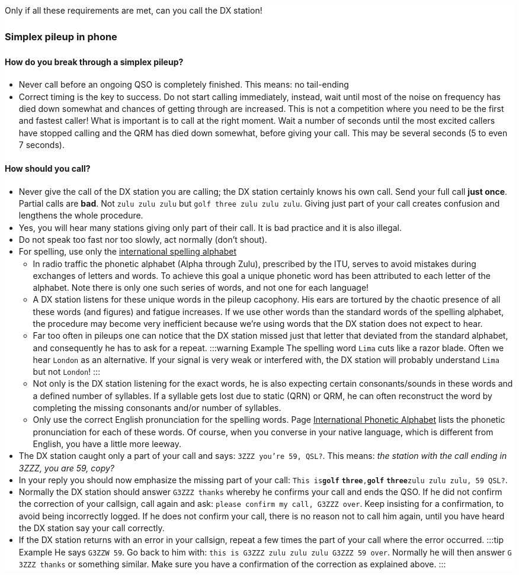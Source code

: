 Only if all these requirements are met, can you call the DX station!

### Simplex pileup in phone

#### How do you break through a simplex pileup?

- Never call before an ongoing QSO is completely finished. This means: no tail-ending 
- Correct timing is the key to success. Do not start calling immediately, instead, wait until most of the noise on frequency has died down somewhat and chances of getting through are increased. This is not a competition where you need to be the first and fastest caller! What is important is to call at the right moment. Wait a number of seconds until the most excited callers have stopped calling and the QRM has died down somewhat, before giving your call. This may be several seconds (5 to even 7 seconds).

#### How should you call?

- Never give the call of the DX station you are calling; the DX station certainly knows his own call. Send your full call **just once**. Partial calls are **bad**. Not `zulu zulu zulu` but `golf three zulu zulu zulu`. Giving just part of your call creates confusion and lengthens the whole procedure.
- Yes, you will hear many stations giving only part of their call. It is bad practice and it is also illegal.
- Do not speak too fast nor too slowly, act normally (don’t shout).
- For spelling, use only the [international spelling alphabet](/phonetic-alphabet/)
  - In radio traffic the phonetic alphabet (Alpha through Zulu), prescribed by the ITU, serves to avoid mistakes during exchanges of letters and words. To achieve this goal a unique phonetic word has been attributed to each letter of the alphabet. Note there is only one such series of words, and not one for each language!
  - A DX station listens for these unique words in the pileup cacophony. His ears are tortured by the chaotic presence of all these words (and figures) and fatigue increases. If we use other words than the standard words of the spelling alphabet, the procedure may become very inefficient because we’re using words that the DX station does not expect to hear.
  - Far too often in pileups one can notice that the DX station missed just that letter that deviated from the standard alphabet, and consequently he has to ask for a repeat.
    :::warning Example
    The spelling word `Lima` cuts like a razor blade. Often we hear `London` as an alternative. If your signal is very weak or interfered with, the DX station will probably understand `Lima` but not `London`!
    :::
  - Not only is the DX station listening for the exact words, he is also expecting certain consonants/sounds in these words and a defined number of syllables. If a syllable gets lost due to static (QRN) or QRM, he can often reconstruct the word by completing the missing consonants and/or number of syllables.
  - Only use the correct English pronunciation for the spelling words. Page [International Phonetic Alphabet](/phonetic-alphabet/) lists the phonetic pronunciation for each of these words. Of course, when you converse in your native language, which is different from English, you have a little more leeway.
- The DX station caught only a part of your call and says: `3ZZZ you’re 59, QSL?`. This means: _the station with the call ending in 3ZZZ, you are 59, copy?_
- In your reply you should now emphasize the missing part of your call: `This is`**`golf`** **`three`**`,`**`golf`** **`three`**`zulu zulu zulu, 59 QSL?`.
- Normally the DX station should answer `G3ZZZ thanks` whereby he confirms your call and ends the QSO. If he did not confirm the correction of your callsign, call again and ask: `please confirm my call, G3ZZZ over`. Keep insisting for a confirmation, to avoid being incorrectly logged. If he does not confirm your call, there is no reason not to call him again, until you have heard the DX station say your call correctly.
- If the DX station returns with an error in your callsign, repeat a few times the part of your call where the error occurred.
  :::tip Example
  He says `G3ZZW 59`. Go back to him with: `this is G3ZZZ zulu zulu zulu G3ZZZ 59 over`. Normally he will then answer `G3ZZZ thanks` or something similar. Make sure you have a confirmation of the correction as explained above.
  :::